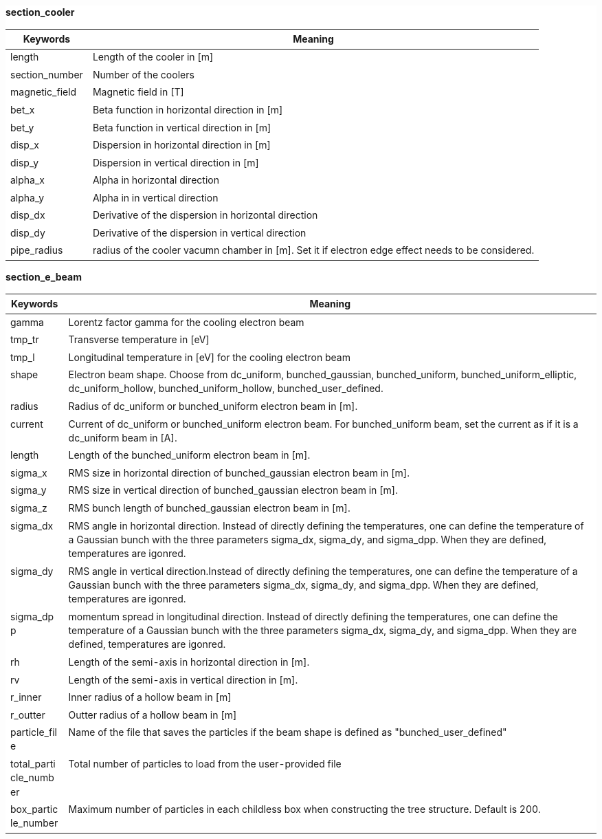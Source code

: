 
**section_cooler**

| Keywords       | Meaning                                                      |
| -------------- | ------------------------------------------------------------ |
| length         | Length of the cooler in [m]                                  |
| section_number | Number of the coolers                                        |
| magnetic_field | Magnetic field in [T]                                        |
| bet_x          | Beta function in horizontal direction in [m]                 |
| bet_y          | Beta function in vertical direction in [m]                   |
| disp_x         | Dispersion in horizontal direction in [m]                    |
| disp_y         | Dispersion in vertical direction in [m]                      |
| alpha_x        | Alpha in horizontal direction                                |
| alpha_y        | Alpha in in vertical direction                               |
| disp_dx        | Derivative of the dispersion in horizontal direction         |
| disp_dy        | Derivative of the dispersion in vertical direction           |
| pipe_radius    | radius of the cooler vacumn chamber in [m]. Set it if electron edge effect needs to be considered. |

**section_e_beam**

| Keywords              | Meaning                                                      |
| --------------------- | ------------------------------------------------------------ |
| gamma                 | Lorentz factor gamma for the cooling electron beam           |
| tmp_tr                | Transverse temperature in [eV]                               |
| tmp_l                 | Longitudinal temperature in [eV] for the cooling electron beam |
| shape                 | Electron beam shape. Choose from dc_uniform, bunched_gaussian, bunched_uniform, bunched_uniform_elliptic, dc_uniform_hollow, bunched_uniform_hollow, bunched_user_defined. |
| radius                | Radius of dc_uniform or bunched_uniform electron beam in [m]. |
| current               | Current of dc_uniform or bunched_uniform electron beam. For bunched_uniform beam, set the current as if it is a dc_uniform beam in [A]. |
| length                | Length of the bunched_uniform electron beam in [m].          |
| sigma_x               | RMS size in horizontal direction of bunched_gaussian electron beam in [m]. |
| sigma_y               | RMS size in vertical direction of bunched_gaussian electron beam in [m]. |
| sigma_z               | RMS bunch length of bunched_gaussian electron beam in [m].   |
| sigma_dx              | RMS angle in horizontal direction. Instead of directly defining the temperatures, one can define the temperature of a Gaussian bunch with the three parameters sigma_dx, sigma_dy, and sigma_dpp. When they are defined, temperatures are igonred. |
| sigma_dy              | RMS angle in vertical direction.Instead of directly defining the temperatures, one can define the temperature of a Gaussian bunch with the three parameters sigma_dx, sigma_dy, and sigma_dpp. When they are defined, temperatures are igonred. |
| sigma_dpp             | momentum spread in longitudinal direction. Instead of directly defining the temperatures, one can define the temperature of a Gaussian bunch with the three parameters sigma_dx, sigma_dy, and sigma_dpp. When they are defined, temperatures are igonred. |
| rh                    | Length of the semi-axis in horizontal direction in [m].      |
| rv                    | Length of the semi-axis in vertical direction in [m].        |
| r_inner               | Inner radius of a hollow beam in [m]                         |
| r_outter              | Outter radius of a hollow beam in [m]                        |
| particle_file         | Name of the file that saves the particles if the beam shape is defined as "bunched_user_defined" |
| total_particle_number | Total number of particles to load from the user-provided file |
| box_particle_number   | Maximum number of particles in each childless box when constructing the tree structure. Default is 200. |

[^footnote_trim]: If a line ends with &quot;&amp;&amp;&amp;&quot;, it will be combined with the following line after two &quot;&amp;&quot;s are trimed. If a line ends with &quot; &amp;&amp;&quot;, the &quot;&amp;&amp;&quot; will be trimed, but the space &quot; &quot; will not. Only the white spaces at the left end of the line or after &quot;&amp;&amp;&quot; at the  right end of the line will be trimed.
[^footnote_gamma]: The author intended to write this expression in this way in order to emphasize the difference between a scratch variable and a keyword. However, this expression may be confusing. So it is not recommended to use scratch variables with the same name of a keyword. 